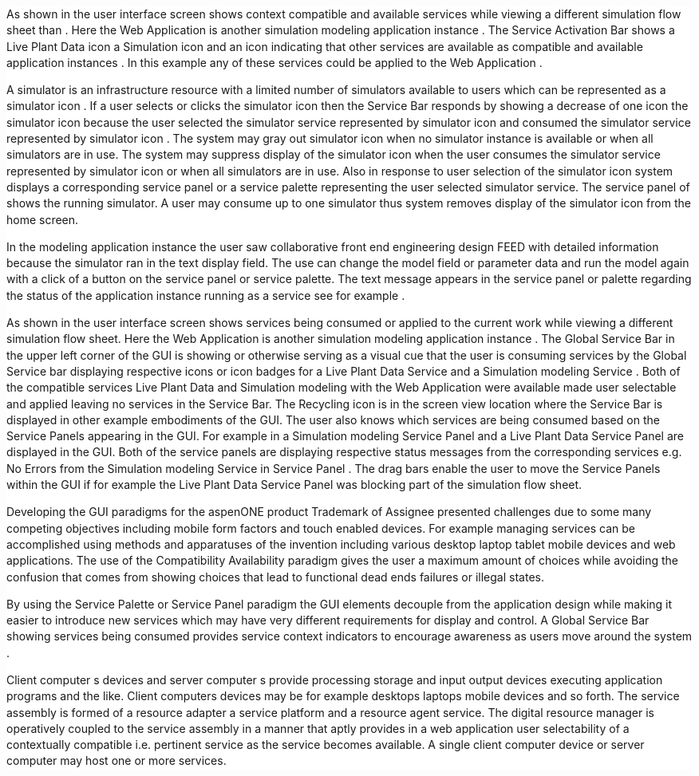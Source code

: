 As shown in the user interface screen shows context compatible and available services while viewing a different simulation flow sheet than . Here the Web Application is another simulation modeling application instance . The Service Activation Bar shows a Live Plant Data icon a Simulation icon and an icon indicating that other services are available as compatible and available application instances . In this example any of these services could be applied to the Web Application .

A simulator is an infrastructure resource with a limited number of simulators available to users which can be represented as a simulator icon . If a user selects or clicks the simulator icon then the Service Bar responds by showing a decrease of one icon the simulator icon because the user selected the simulator service represented by simulator icon and consumed the simulator service represented by simulator icon . The system may gray out simulator icon when no simulator instance is available or when all simulators are in use. The system may suppress display of the simulator icon when the user consumes the simulator service represented by simulator icon or when all simulators are in use. Also in response to user selection of the simulator icon system displays a corresponding service panel or a service palette representing the user selected simulator service. The service panel of shows the running simulator. A user may consume up to one simulator thus system removes display of the simulator icon from the home screen.

In the modeling application instance the user saw collaborative front end engineering design FEED with detailed information because the simulator ran in the text display field. The use can change the model field or parameter data and run the model again with a click of a button on the service panel or service palette. The text message appears in the service panel or palette regarding the status of the application instance running as a service see for example .

As shown in the user interface screen shows services being consumed or applied to the current work while viewing a different simulation flow sheet. Here the Web Application is another simulation modeling application instance . The Global Service Bar in the upper left corner of the GUI is showing or otherwise serving as a visual cue that the user is consuming services by the Global Service bar displaying respective icons or icon badges for a Live Plant Data Service and a Simulation modeling Service . Both of the compatible services Live Plant Data and Simulation modeling with the Web Application were available made user selectable and applied leaving no services in the Service Bar. The Recycling icon is in the screen view location where the Service Bar is displayed in other example embodiments of the GUI. The user also knows which services are being consumed based on the Service Panels appearing in the GUI. For example in a Simulation modeling Service Panel and a Live Plant Data Service Panel are displayed in the GUI. Both of the service panels are displaying respective status messages from the corresponding services e.g. No Errors from the Simulation modeling Service in Service Panel . The drag bars enable the user to move the Service Panels within the GUI if for example the Live Plant Data Service Panel was blocking part of the simulation flow sheet.

Developing the GUI paradigms for the aspenONE product Trademark of Assignee presented challenges due to some many competing objectives including mobile form factors and touch enabled devices. For example managing services can be accomplished using methods and apparatuses of the invention including various desktop laptop tablet mobile devices and web applications. The use of the Compatibility Availability paradigm gives the user a maximum amount of choices while avoiding the confusion that comes from showing choices that lead to functional dead ends failures or illegal states.

By using the Service Palette or Service Panel paradigm the GUI elements decouple from the application design while making it easier to introduce new services which may have very different requirements for display and control. A Global Service Bar showing services being consumed provides service context indicators to encourage awareness as users move around the system .

Client computer s devices and server computer s provide processing storage and input output devices executing application programs and the like. Client computers devices may be for example desktops laptops mobile devices and so forth. The service assembly is formed of a resource adapter a service platform and a resource agent service. The digital resource manager is operatively coupled to the service assembly in a manner that aptly provides in a web application user selectability of a contextually compatible i.e. pertinent service as the service becomes available. A single client computer device or server computer may host one or more services.
